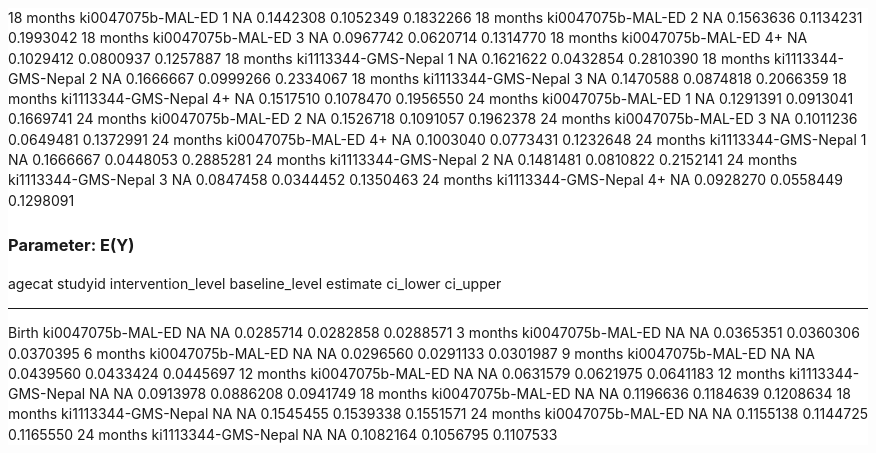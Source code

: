 18 months   ki0047075b-MAL-ED     1                    NA                0.1442308   0.1052349   0.1832266
18 months   ki0047075b-MAL-ED     2                    NA                0.1563636   0.1134231   0.1993042
18 months   ki0047075b-MAL-ED     3                    NA                0.0967742   0.0620714   0.1314770
18 months   ki0047075b-MAL-ED     4+                   NA                0.1029412   0.0800937   0.1257887
18 months   ki1113344-GMS-Nepal   1                    NA                0.1621622   0.0432854   0.2810390
18 months   ki1113344-GMS-Nepal   2                    NA                0.1666667   0.0999266   0.2334067
18 months   ki1113344-GMS-Nepal   3                    NA                0.1470588   0.0874818   0.2066359
18 months   ki1113344-GMS-Nepal   4+                   NA                0.1517510   0.1078470   0.1956550
24 months   ki0047075b-MAL-ED     1                    NA                0.1291391   0.0913041   0.1669741
24 months   ki0047075b-MAL-ED     2                    NA                0.1526718   0.1091057   0.1962378
24 months   ki0047075b-MAL-ED     3                    NA                0.1011236   0.0649481   0.1372991
24 months   ki0047075b-MAL-ED     4+                   NA                0.1003040   0.0773431   0.1232648
24 months   ki1113344-GMS-Nepal   1                    NA                0.1666667   0.0448053   0.2885281
24 months   ki1113344-GMS-Nepal   2                    NA                0.1481481   0.0810822   0.2152141
24 months   ki1113344-GMS-Nepal   3                    NA                0.0847458   0.0344452   0.1350463
24 months   ki1113344-GMS-Nepal   4+                   NA                0.0928270   0.0558449   0.1298091


### Parameter: E(Y)


agecat      studyid               intervention_level   baseline_level     estimate    ci_lower    ci_upper
----------  --------------------  -------------------  ---------------  ----------  ----------  ----------
Birth       ki0047075b-MAL-ED     NA                   NA                0.0285714   0.0282858   0.0288571
3 months    ki0047075b-MAL-ED     NA                   NA                0.0365351   0.0360306   0.0370395
6 months    ki0047075b-MAL-ED     NA                   NA                0.0296560   0.0291133   0.0301987
9 months    ki0047075b-MAL-ED     NA                   NA                0.0439560   0.0433424   0.0445697
12 months   ki0047075b-MAL-ED     NA                   NA                0.0631579   0.0621975   0.0641183
12 months   ki1113344-GMS-Nepal   NA                   NA                0.0913978   0.0886208   0.0941749
18 months   ki0047075b-MAL-ED     NA                   NA                0.1196636   0.1184639   0.1208634
18 months   ki1113344-GMS-Nepal   NA                   NA                0.1545455   0.1539338   0.1551571
24 months   ki0047075b-MAL-ED     NA                   NA                0.1155138   0.1144725   0.1165550
24 months   ki1113344-GMS-Nepal   NA                   NA                0.1082164   0.1056795   0.1107533
